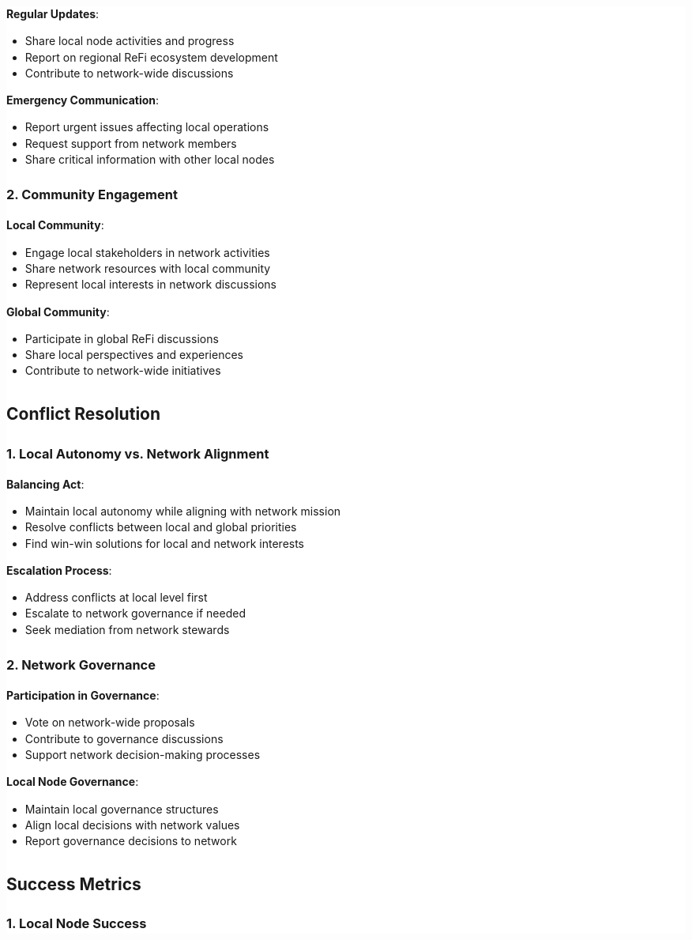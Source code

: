 **Regular Updates**:
- Share local node activities and progress
- Report on regional ReFi ecosystem development
- Contribute to network-wide discussions

**Emergency Communication**:
- Report urgent issues affecting local operations
- Request support from network members
- Share critical information with other local nodes

### 2. Community Engagement

**Local Community**:
- Engage local stakeholders in network activities
- Share network resources with local community
- Represent local interests in network discussions

**Global Community**:
- Participate in global ReFi discussions
- Share local perspectives and experiences
- Contribute to network-wide initiatives

## Conflict Resolution

### 1. Local Autonomy vs. Network Alignment

**Balancing Act**:
- Maintain local autonomy while aligning with network mission
- Resolve conflicts between local and global priorities
- Find win-win solutions for local and network interests

**Escalation Process**:
- Address conflicts at local level first
- Escalate to network governance if needed
- Seek mediation from network stewards

### 2. Network Governance

**Participation in Governance**:
- Vote on network-wide proposals
- Contribute to governance discussions
- Support network decision-making processes

**Local Node Governance**:
- Maintain local governance structures
- Align local decisions with network values
- Report governance decisions to network

## Success Metrics

### 1. Local Node Success
